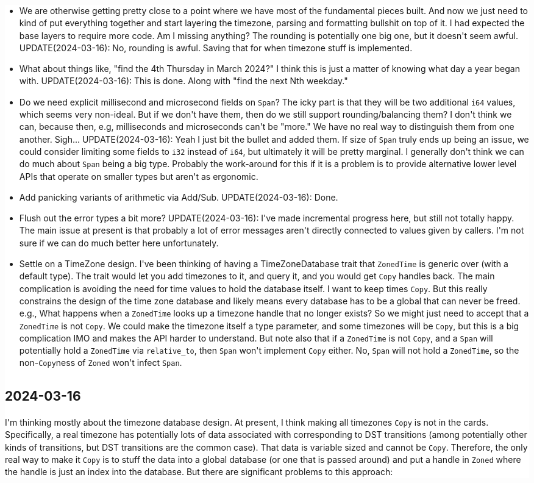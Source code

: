 * We are otherwise getting pretty close to a point where we have most of the
fundamental pieces built. And now we just need to kind of put everything
together and start layering the timezone, parsing and formatting bullshit on
top of it. I had expected the base layers to require more code. Am I missing
anything? The rounding is potentially one big one, but it doesn't seem awful.
UPDATE(2024-03-16): No, rounding is awful. Saving that for when timezone stuff
is implemented.

* What about things like, "find the 4th Thursday in March 2024?" I think this
is just a matter of knowing what day a year began with. UPDATE(2024-03-16):
This is done. Along with "find the next Nth weekday."

* Do we need explicit millisecond and microsecond fields on `Span`? The
icky part is that they will be two additional `i64` values, which seems
very non-ideal. But if we don't have them, then do we still support
rounding/balancing them? I don't think we can, because then, e.g, milliseconds
and microseconds can't be "more." We have no real way to distinguish them
from one another. Sigh... UPDATE(2024-03-16): Yeah I just bit the bullet and
added them. If size of `Span` truly ends up being an issue, we could consider
limiting some fields to `i32` instead of `i64`, but ultimately it will be
pretty marginal. I generally don't think we can do much about `Span` being a
big type. Probably the work-around for this if it is a problem is to provide
alternative lower level APIs that operate on smaller types but aren't as
ergonomic.

* Add panicking variants of arithmetic via Add/Sub. UPDATE(2024-03-16): Done.

* Flush out the error types a bit more? UPDATE(2024-03-16): I've made
incremental progress here, but still not totally happy. The main issue at
present is that probably a lot of error messages aren't directly connected
to values given by callers. I'm not sure if we can do much better here
unfortunately.

* Settle on a TimeZone design. I've been thinking of having a TimeZoneDatabase
trait that `ZonedTime` is generic over (with a default type). The trait would
let you add timezones to it, and query it, and you would get `Copy` handles
back. The main complication is avoiding the need for time values to hold the
database itself. I want to keep times `Copy`. But this really constrains
the design of the time zone database and likely means every database has to
be a global that can never be freed. e.g., What happens when a `ZonedTime`
looks up a timezone handle that no longer exists? So we might just need to
accept that a `ZonedTime` is not `Copy`. We could make the timezone itself
a type parameter, and some timezones will be `Copy`, but this is a big
complication IMO and makes the API harder to understand. But note also that if
a `ZonedTime` is not `Copy`, and a `Span` will potentially hold a `ZonedTime`
via `relative_to`, then `Span` won't implement `Copy` either. No, `Span` will
not hold a `ZonedTime`, so the non-`Copy`ness of `Zoned` won't infect `Span`.

2024-03-16
----------
I'm thinking mostly about the timezone database design. At present, I think
making all timezones `Copy` is not in the cards. Specifically, a real timezone
has potentially lots of data associated with corresponding to DST transitions
(among potentially other kinds of transitions, but DST transitions are the
common case). That data is variable sized and cannot be `Copy`. Therefore, the
only real way to make it `Copy` is to stuff the data into a global database (or
one that is passed around) and put a handle in `Zoned` where the handle is just
an index into the database. But there are significant problems to this
approach:

